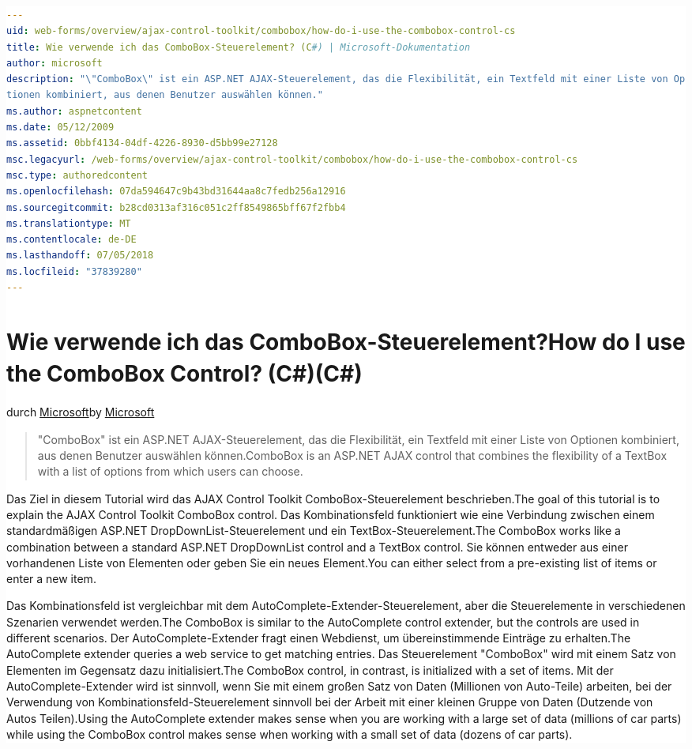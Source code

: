 ```yaml
---
uid: web-forms/overview/ajax-control-toolkit/combobox/how-do-i-use-the-combobox-control-cs
title: Wie verwende ich das ComboBox-Steuerelement? (C#) | Microsoft-Dokumentation
author: microsoft
description: "\"ComboBox\" ist ein ASP.NET AJAX-Steuerelement, das die Flexibilität, ein Textfeld mit einer Liste von Optionen kombiniert, aus denen Benutzer auswählen können."
ms.author: aspnetcontent
ms.date: 05/12/2009
ms.assetid: 0bbf4134-04df-4226-8930-d5bb99e27128
msc.legacyurl: /web-forms/overview/ajax-control-toolkit/combobox/how-do-i-use-the-combobox-control-cs
msc.type: authoredcontent
ms.openlocfilehash: 07da594647c9b43bd31644aa8c7fedb256a12916
ms.sourcegitcommit: b28cd0313af316c051c2ff8549865bff67f2fbb4
ms.translationtype: MT
ms.contentlocale: de-DE
ms.lasthandoff: 07/05/2018
ms.locfileid: "37839280"
---
```

<a name="how-do-i-use-the-combobox-control-c"></a><span data-ttu-id="601c9-104">Wie verwende ich das ComboBox-Steuerelement?</span><span class="sxs-lookup"><span data-stu-id="601c9-104">How do I use the ComboBox Control?</span></span> <span data-ttu-id="601c9-105">(C#)</span><span class="sxs-lookup"><span data-stu-id="601c9-105">(C#)</span></span>
====================
<span data-ttu-id="601c9-106">durch [Microsoft](https://github.com/microsoft)</span><span class="sxs-lookup"><span data-stu-id="601c9-106">by [Microsoft](https://github.com/microsoft)</span></span>

> <span data-ttu-id="601c9-107">"ComboBox" ist ein ASP.NET AJAX-Steuerelement, das die Flexibilität, ein Textfeld mit einer Liste von Optionen kombiniert, aus denen Benutzer auswählen können.</span><span class="sxs-lookup"><span data-stu-id="601c9-107">ComboBox is an ASP.NET AJAX control that combines the flexibility of a TextBox with a list of options from which users can choose.</span></span>


<span data-ttu-id="601c9-108">Das Ziel in diesem Tutorial wird das AJAX Control Toolkit ComboBox-Steuerelement beschrieben.</span><span class="sxs-lookup"><span data-stu-id="601c9-108">The goal of this tutorial is to explain the AJAX Control Toolkit ComboBox control.</span></span> <span data-ttu-id="601c9-109">Das Kombinationsfeld funktioniert wie eine Verbindung zwischen einem standardmäßigen ASP.NET DropDownList-Steuerelement und ein TextBox-Steuerelement.</span><span class="sxs-lookup"><span data-stu-id="601c9-109">The ComboBox works like a combination between a standard ASP.NET DropDownList control and a TextBox control.</span></span> <span data-ttu-id="601c9-110">Sie können entweder aus einer vorhandenen Liste von Elementen oder geben Sie ein neues Element.</span><span class="sxs-lookup"><span data-stu-id="601c9-110">You can either select from a pre-existing list of items or enter a new item.</span></span>

<span data-ttu-id="601c9-111">Das Kombinationsfeld ist vergleichbar mit dem AutoComplete-Extender-Steuerelement, aber die Steuerelemente in verschiedenen Szenarien verwendet werden.</span><span class="sxs-lookup"><span data-stu-id="601c9-111">The ComboBox is similar to the AutoComplete control extender, but the controls are used in different scenarios.</span></span> <span data-ttu-id="601c9-112">Der AutoComplete-Extender fragt einen Webdienst, um übereinstimmende Einträge zu erhalten.</span><span class="sxs-lookup"><span data-stu-id="601c9-112">The AutoComplete extender queries a web service to get matching entries.</span></span> <span data-ttu-id="601c9-113">Das Steuerelement "ComboBox" wird mit einem Satz von Elementen im Gegensatz dazu initialisiert.</span><span class="sxs-lookup"><span data-stu-id="601c9-113">The ComboBox control, in contrast, is initialized with a set of items.</span></span> <span data-ttu-id="601c9-114">Mit der AutoComplete-Extender wird ist sinnvoll, wenn Sie mit einem großen Satz von Daten (Millionen von Auto-Teile) arbeiten, bei der Verwendung von Kombinationsfeld-Steuerelement sinnvoll bei der Arbeit mit einer kleinen Gruppe von Daten (Dutzende von Autos Teilen).</span><span class="sxs-lookup"><span data-stu-id="601c9-114">Using the AutoComplete extender makes sense when you are working with a large set of data (millions of car parts) while using the ComboBox control makes sense when working with a small set of data (dozens of car parts).</span></span>
